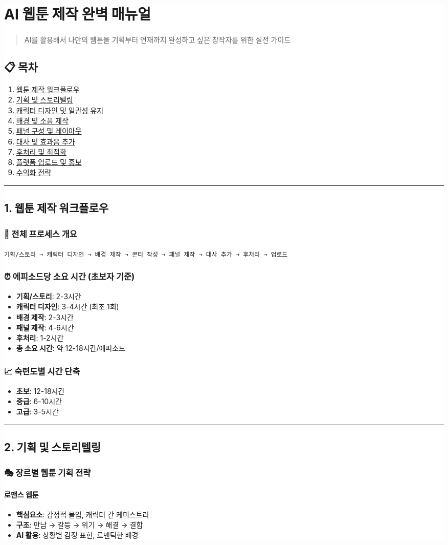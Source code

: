 # AI 웹툰 제작 완벽 매뉴얼

> AI를 활용해서 나만의 웹툰을 기획부터 연재까지 완성하고 싶은 창작자를 위한 실전 가이드

## 📋 목차

1. [웹툰 제작 워크플로우](#1-웹툰-제작-워크플로우)
2. [기획 및 스토리텔링](#2-기획-및-스토리텔링)
3. [캐릭터 디자인 및 일관성 유지](#3-캐릭터-디자인-및-일관성-유지)
4. [배경 및 소품 제작](#4-배경-및-소품-제작)
5. [패널 구성 및 레이아웃](#5-패널-구성-및-레이아웃)
6. [대사 및 효과음 추가](#6-대사-및-효과음-추가)
7. [후처리 및 최적화](#7-후처리-및-최적화)
8. [플랫폼 업로드 및 홍보](#8-플랫폼-업로드-및-홍보)
9. [수익화 전략](#9-수익화-전략)

---

## 1. 웹툰 제작 워크플로우

### 🎯 전체 프로세스 개요
```
기획/스토리 → 캐릭터 디자인 → 배경 제작 → 콘티 작성 → 패널 제작 → 대사 추가 → 후처리 → 업로드
```

### ⏰ 에피소드당 소요 시간 (초보자 기준)
- **기획/스토리**: 2-3시간
- **캐릭터 디자인**: 3-4시간 (최초 1회)
- **배경 제작**: 2-3시간
- **패널 제작**: 4-6시간
- **후처리**: 1-2시간
- **총 소요 시간**: 약 12-18시간/에피소드

### 📈 숙련도별 시간 단축
- **초보**: 12-18시간
- **중급**: 6-10시간  
- **고급**: 3-5시간

---

## 2. 기획 및 스토리텔링

### 🎭 장르별 웹툰 기획 전략

#### 로맨스 웹툰
- **핵심요소**: 감정적 몰입, 캐릭터 간 케미스트리
- **구조**: 만남 → 갈등 → 위기 → 해결 → 결합
- **AI 활용**: 상황별 감정 표현, 로맨틱한 배경
